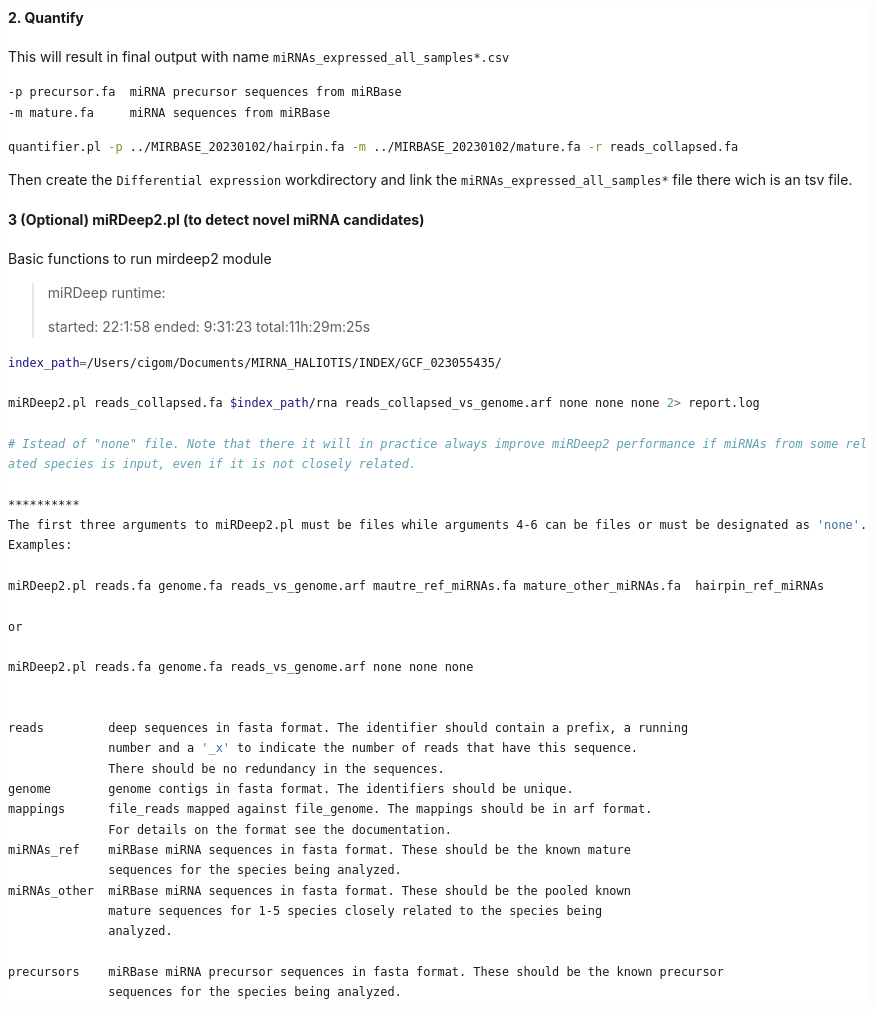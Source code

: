 #### 2. Quantify

This will result in final output with name `miRNAs_expressed_all_samples*.csv`

	-p precursor.fa  miRNA precursor sequences from miRBase
	-m mature.fa     miRNA sequences from miRBase

```bash
quantifier.pl -p ../MIRBASE_20230102/hairpin.fa -m ../MIRBASE_20230102/mature.fa -r reads_collapsed.fa
```

Then create the `Differential expression` workdirectory and link the `miRNAs_expressed_all_samples*` file there wich is an tsv file.

#### 3 (Optional) miRDeep2.pl (to detect novel miRNA candidates)

Basic functions to run mirdeep2 module

> miRDeep runtime:
>
> started: 22:1:58 
> ended: 9:31:23
> total:11h:29m:25s

```bash
index_path=/Users/cigom/Documents/MIRNA_HALIOTIS/INDEX/GCF_023055435/

miRDeep2.pl reads_collapsed.fa $index_path/rna reads_collapsed_vs_genome.arf none none none 2> report.log

# Istead of "none" file. Note that there it will in practice always improve miRDeep2 performance if miRNAs from some related species is input, even if it is not closely related.

**********
The first three arguments to miRDeep2.pl must be files while arguments 4-6 can be files or must be designated as 'none'. Examples:

miRDeep2.pl reads.fa genome.fa reads_vs_genome.arf mautre_ref_miRNAs.fa mature_other_miRNAs.fa  hairpin_ref_miRNAs

or

miRDeep2.pl reads.fa genome.fa reads_vs_genome.arf none none none


reads         deep sequences in fasta format. The identifier should contain a prefix, a running
              number and a '_x' to indicate the number of reads that have this sequence.
              There should be no redundancy in the sequences.
genome        genome contigs in fasta format. The identifiers should be unique.
mappings      file_reads mapped against file_genome. The mappings should be in arf format.
              For details on the format see the documentation.
miRNAs_ref    miRBase miRNA sequences in fasta format. These should be the known mature
              sequences for the species being analyzed.
miRNAs_other  miRBase miRNA sequences in fasta format. These should be the pooled known
              mature sequences for 1-5 species closely related to the species being
              analyzed.

precursors    miRBase miRNA precursor sequences in fasta format. These should be the known precursor
              sequences for the species being analyzed.

```
